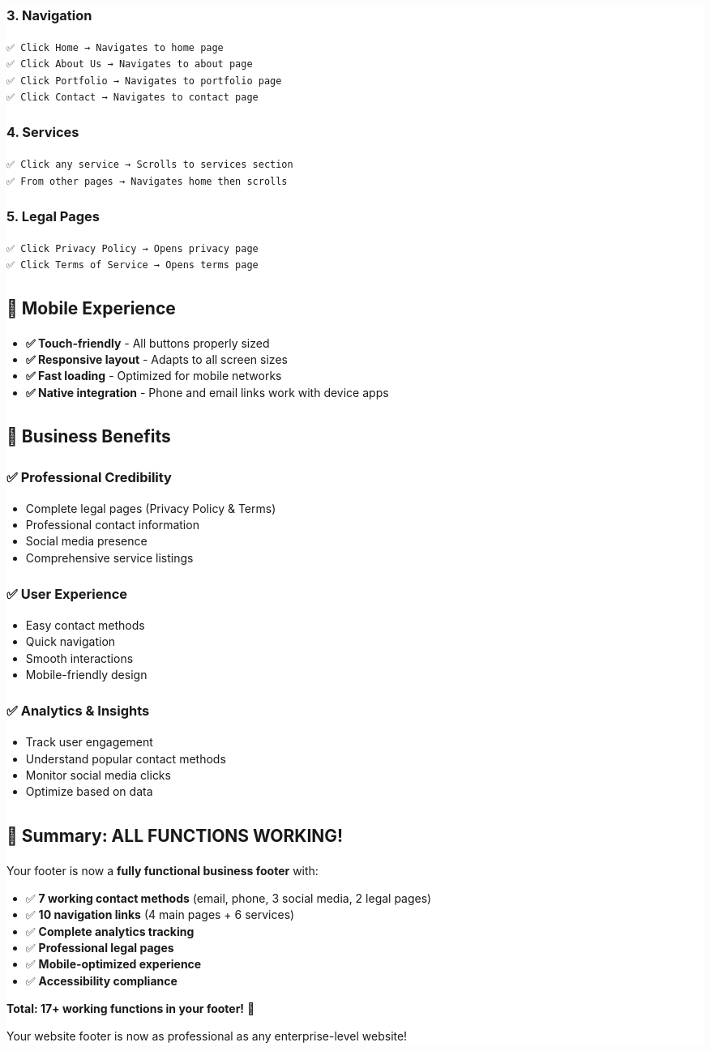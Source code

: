 ### **3. Navigation**
```
✅ Click Home → Navigates to home page
✅ Click About Us → Navigates to about page
✅ Click Portfolio → Navigates to portfolio page
✅ Click Contact → Navigates to contact page
```

### **4. Services**
```
✅ Click any service → Scrolls to services section
✅ From other pages → Navigates home then scrolls
```

### **5. Legal Pages**
```
✅ Click Privacy Policy → Opens privacy page
✅ Click Terms of Service → Opens terms page
```

## 📱 **Mobile Experience**
- **✅ Touch-friendly** - All buttons properly sized
- **✅ Responsive layout** - Adapts to all screen sizes
- **✅ Fast loading** - Optimized for mobile networks
- **✅ Native integration** - Phone and email links work with device apps

## 🎯 **Business Benefits**
### **✅ Professional Credibility**
- Complete legal pages (Privacy Policy & Terms)
- Professional contact information
- Social media presence
- Comprehensive service listings

### **✅ User Experience**
- Easy contact methods
- Quick navigation
- Smooth interactions
- Mobile-friendly design

### **✅ Analytics & Insights**
- Track user engagement
- Understand popular contact methods
- Monitor social media clicks
- Optimize based on data

## 🎉 **Summary: ALL FUNCTIONS WORKING!**

Your footer is now a **fully functional business footer** with:
- ✅ **7 working contact methods** (email, phone, 3 social media, 2 legal pages)
- ✅ **10 navigation links** (4 main pages + 6 services)
- ✅ **Complete analytics tracking**
- ✅ **Professional legal pages**
- ✅ **Mobile-optimized experience**
- ✅ **Accessibility compliance**

**Total: 17+ working functions in your footer!** 🚀

Your website footer is now as professional as any enterprise-level website!
